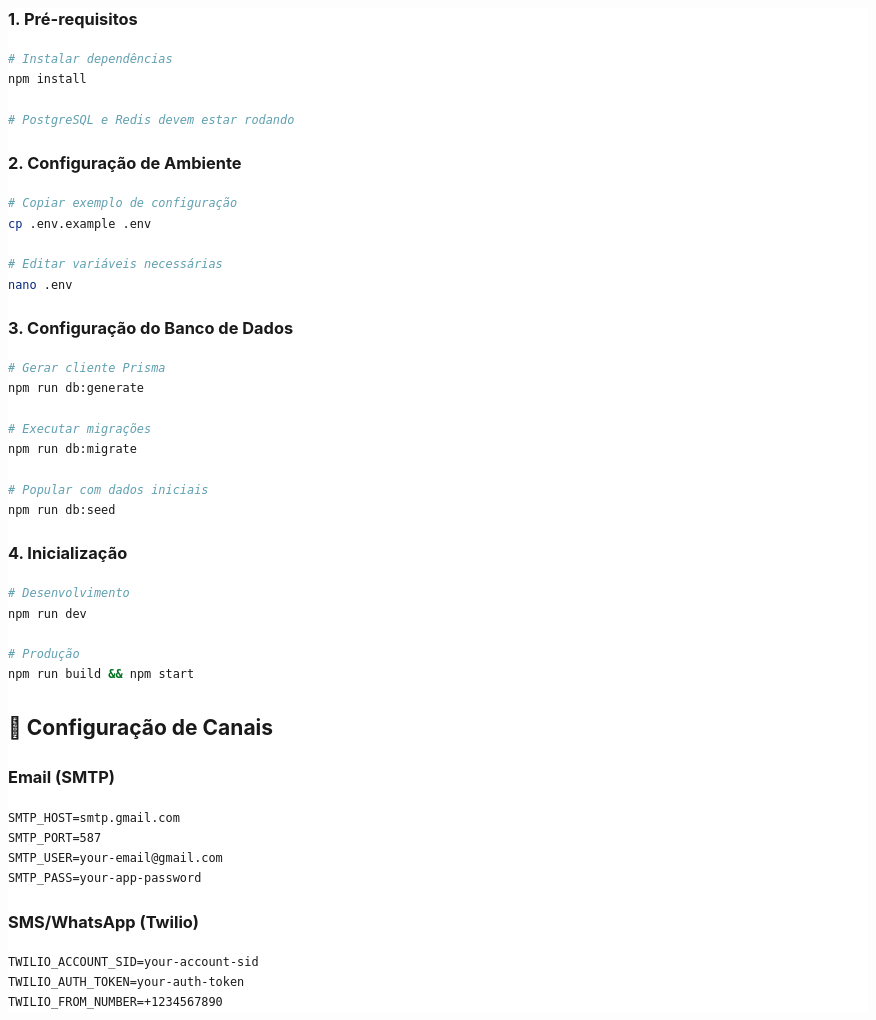### 1. Pré-requisitos
```bash
# Instalar dependências
npm install

# PostgreSQL e Redis devem estar rodando
```

### 2. Configuração de Ambiente
```bash
# Copiar exemplo de configuração
cp .env.example .env

# Editar variáveis necessárias
nano .env
```

### 3. Configuração do Banco de Dados
```bash
# Gerar cliente Prisma
npm run db:generate

# Executar migrações
npm run db:migrate

# Popular com dados iniciais
npm run db:seed
```

### 4. Inicialização
```bash
# Desenvolvimento
npm run dev

# Produção
npm run build && npm start
```

## 🔧 Configuração de Canais

### Email (SMTP)
```env
SMTP_HOST=smtp.gmail.com
SMTP_PORT=587
SMTP_USER=your-email@gmail.com
SMTP_PASS=your-app-password
```

### SMS/WhatsApp (Twilio)
```env
TWILIO_ACCOUNT_SID=your-account-sid
TWILIO_AUTH_TOKEN=your-auth-token
TWILIO_FROM_NUMBER=+1234567890
```
